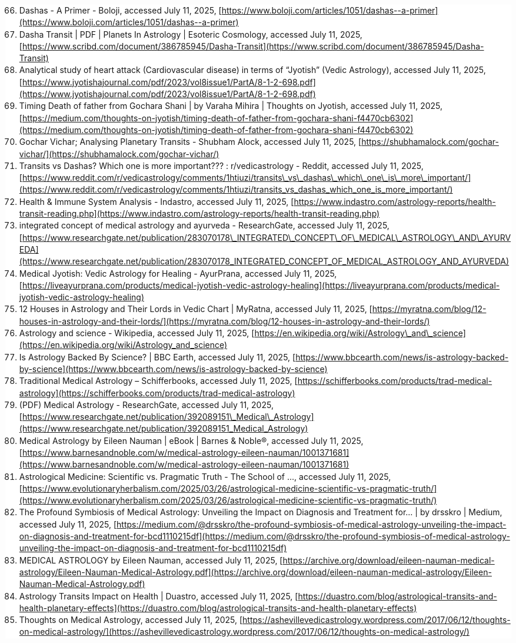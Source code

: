 66. Dashas \- A Primer \- Boloji, accessed July 11, 2025, [https://www.boloji.com/articles/1051/dashas--a-primer](https://www.boloji.com/articles/1051/dashas--a-primer)  
67. Dasha Transit | PDF | Planets In Astrology | Esoteric Cosmology, accessed July 11, 2025, [https://www.scribd.com/document/386785945/Dasha-Transit](https://www.scribd.com/document/386785945/Dasha-Transit)  
68. Analytical study of heart attack (Cardiovascular disease) in terms of “Jyotish” (Vedic Astrology), accessed July 11, 2025, [https://www.jyotishajournal.com/pdf/2023/vol8issue1/PartA/8-1-2-698.pdf](https://www.jyotishajournal.com/pdf/2023/vol8issue1/PartA/8-1-2-698.pdf)  
69. Timing Death of father from Gochara Shani | by Varaha Mihira | Thoughts on Jyotish, accessed July 11, 2025, [https://medium.com/thoughts-on-jyotish/timing-death-of-father-from-gochara-shani-f4470cb6302](https://medium.com/thoughts-on-jyotish/timing-death-of-father-from-gochara-shani-f4470cb6302)  
70. Gochar Vichar; Analysing Planetary Transits \- Shubham Alock, accessed July 11, 2025, [https://shubhamalock.com/gochar-vichar/](https://shubhamalock.com/gochar-vichar/)  
71. Transits vs Dashas? Which one is more important??? : r/vedicastrology \- Reddit, accessed July 11, 2025, [https://www.reddit.com/r/vedicastrology/comments/1htiuzi/transits\_vs\_dashas\_which\_one\_is\_more\_important/](https://www.reddit.com/r/vedicastrology/comments/1htiuzi/transits_vs_dashas_which_one_is_more_important/)  
72. Health & Immune System Analysis \- Indastro, accessed July 11, 2025, [https://www.indastro.com/astrology-reports/health-transit-reading.php](https://www.indastro.com/astrology-reports/health-transit-reading.php)  
73. integrated concept of medical astrology and ayurveda \- ResearchGate, accessed July 11, 2025, [https://www.researchgate.net/publication/283070178\_INTEGRATED\_CONCEPT\_OF\_MEDICAL\_ASTROLOGY\_AND\_AYURVEDA](https://www.researchgate.net/publication/283070178_INTEGRATED_CONCEPT_OF_MEDICAL_ASTROLOGY_AND_AYURVEDA)  
74. Medical Jyotish: Vedic Astrology for Healing \- AyurPrana, accessed July 11, 2025, [https://liveayurprana.com/products/medical-jyotish-vedic-astrology-healing](https://liveayurprana.com/products/medical-jyotish-vedic-astrology-healing)  
75. 12 Houses in Astrology and Their Lords in Vedic Chart | MyRatna, accessed July 11, 2025, [https://myratna.com/blog/12-houses-in-astrology-and-their-lords/](https://myratna.com/blog/12-houses-in-astrology-and-their-lords/)  
76. Astrology and science \- Wikipedia, accessed July 11, 2025, [https://en.wikipedia.org/wiki/Astrology\_and\_science](https://en.wikipedia.org/wiki/Astrology_and_science)  
77. Is Astrology Backed By Science? | BBC Earth, accessed July 11, 2025, [https://www.bbcearth.com/news/is-astrology-backed-by-science](https://www.bbcearth.com/news/is-astrology-backed-by-science)  
78. Traditional Medical Astrology – Schifferbooks, accessed July 11, 2025, [https://schifferbooks.com/products/trad-medical-astrology](https://schifferbooks.com/products/trad-medical-astrology)  
79. (PDF) Medical Astrology \- ResearchGate, accessed July 11, 2025, [https://www.researchgate.net/publication/392089151\_Medical\_Astrology](https://www.researchgate.net/publication/392089151_Medical_Astrology)  
80. Medical Astrology by Eileen Nauman | eBook | Barnes & Noble®, accessed July 11, 2025, [https://www.barnesandnoble.com/w/medical-astrology-eileen-nauman/1001371681](https://www.barnesandnoble.com/w/medical-astrology-eileen-nauman/1001371681)  
81. Astrological Medicine: Scientific vs. Pragmatic Truth \- The School of ..., accessed July 11, 2025, [https://www.evolutionaryherbalism.com/2025/03/26/astrological-medicine-scientific-vs-pragmatic-truth/](https://www.evolutionaryherbalism.com/2025/03/26/astrological-medicine-scientific-vs-pragmatic-truth/)  
82. The Profound Symbiosis of Medical Astrology: Unveiling the Impact on Diagnosis and Treatment for… | by drsskro | Medium, accessed July 11, 2025, [https://medium.com/@drsskro/the-profound-symbiosis-of-medical-astrology-unveiling-the-impact-on-diagnosis-and-treatment-for-bcd1110215df](https://medium.com/@drsskro/the-profound-symbiosis-of-medical-astrology-unveiling-the-impact-on-diagnosis-and-treatment-for-bcd1110215df)  
83. MEDICAL ASTROLOGY by Eileen Nauman, accessed July 11, 2025, [https://archive.org/download/eileen-nauman-medical-astrology/Eileen-Nauman-Medical-Astrology.pdf](https://archive.org/download/eileen-nauman-medical-astrology/Eileen-Nauman-Medical-Astrology.pdf)  
84. Astrology Transits Impact on Health | Duastro, accessed July 11, 2025, [https://duastro.com/blog/astrological-transits-and-health-planetary-effects](https://duastro.com/blog/astrological-transits-and-health-planetary-effects)  
85. Thoughts on Medical Astrology, accessed July 11, 2025, [https://ashevillevedicastrology.wordpress.com/2017/06/12/thoughts-on-medical-astrology/](https://ashevillevedicastrology.wordpress.com/2017/06/12/thoughts-on-medical-astrology/)